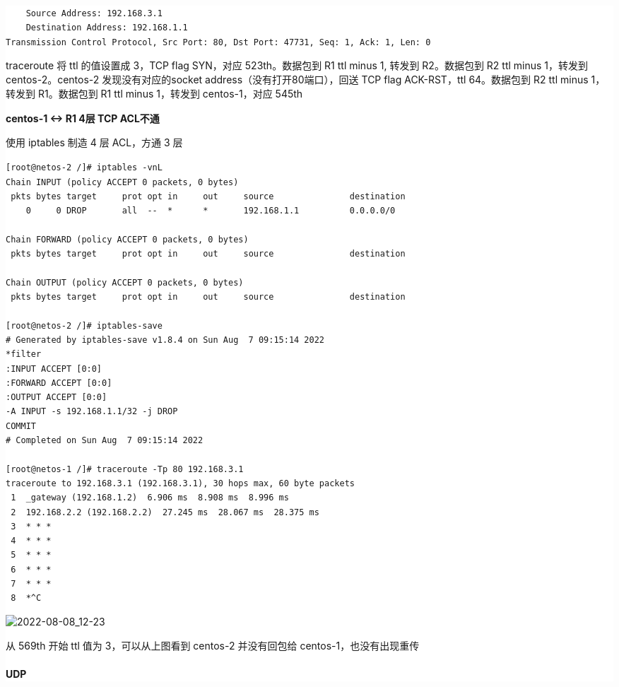 ```
    Source Address: 192.168.3.1
    Destination Address: 192.168.1.1
Transmission Control Protocol, Src Port: 80, Dst Port: 47731, Seq: 1, Ack: 1, Len: 0
```

traceroute 将 ttl 的值设置成 3，TCP flag SYN，对应 523th。数据包到 R1 ttl minus 1, 转发到 R2。数据包到 R2 ttl minus 1，转发到 centos-2。centos-2 发现没有对应的socket address（没有打开80端口），回送 TCP flag ACK-RST，ttl 64。数据包到 R2 ttl minus 1，转发到 R1。数据包到 R1 ttl minus 1，转发到 centos-1，对应 545th

**centos-1 <-> R1 4层 TCP ACL不通**

使用 iptables 制造 4 层 ACL，方通 3 层

```
[root@netos-2 /]# iptables -vnL 
Chain INPUT (policy ACCEPT 0 packets, 0 bytes)
 pkts bytes target     prot opt in     out     source               destination         
    0     0 DROP       all  --  *      *       192.168.1.1          0.0.0.0/0           

Chain FORWARD (policy ACCEPT 0 packets, 0 bytes)
 pkts bytes target     prot opt in     out     source               destination         

Chain OUTPUT (policy ACCEPT 0 packets, 0 bytes)
 pkts bytes target     prot opt in     out     source               destination         

[root@netos-2 /]# iptables-save 
# Generated by iptables-save v1.8.4 on Sun Aug  7 09:15:14 2022
*filter
:INPUT ACCEPT [0:0]
:FORWARD ACCEPT [0:0]
:OUTPUT ACCEPT [0:0]
-A INPUT -s 192.168.1.1/32 -j DROP
COMMIT
# Completed on Sun Aug  7 09:15:14 2022

[root@netos-1 /]# traceroute -Tp 80 192.168.3.1
traceroute to 192.168.3.1 (192.168.3.1), 30 hops max, 60 byte packets
 1  _gateway (192.168.1.2)  6.906 ms  8.908 ms  8.996 ms
 2  192.168.2.2 (192.168.2.2)  27.245 ms  28.067 ms  28.375 ms
 3  * * *
 4  * * *
 5  * * *
 6  * * *
 7  * * *
 8  *^C
```

![2022-08-08_12-23](https://git.poker/dhay3/image-repo/blob/master/20220807/2022-08-08_12-23.6fcw0tzmnfk0.webp?raw=true)

从 569th 开始 ttl 值为 3，可以从上图看到 centos-2 并没有回包给 centos-1，也没有出现重传

#### UDP
